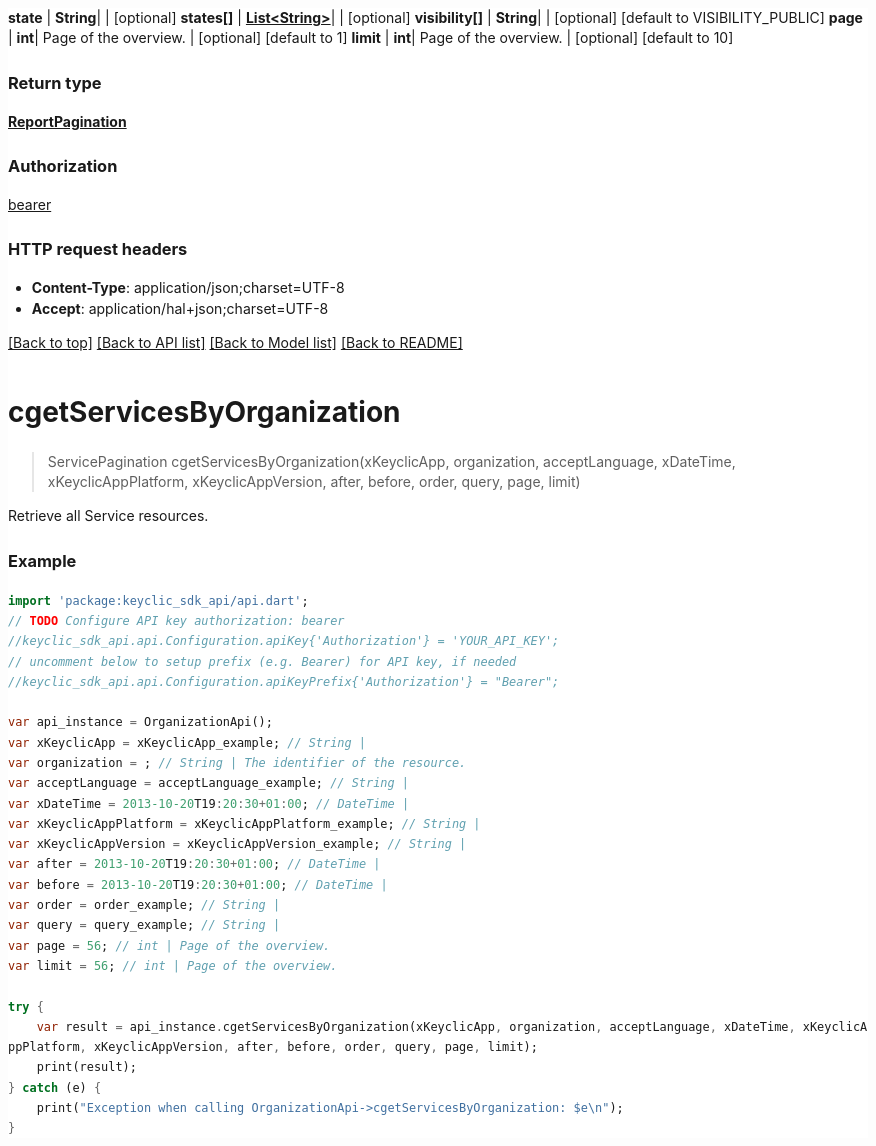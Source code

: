  **state** | **String**|  | [optional] 
 **states[]** | [**List&lt;String&gt;**](String.md)|  | [optional] 
 **visibility[]** | **String**|  | [optional] [default to VISIBILITY_PUBLIC]
 **page** | **int**| Page of the overview. | [optional] [default to 1]
 **limit** | **int**| Page of the overview. | [optional] [default to 10]

### Return type

[**ReportPagination**](ReportPagination.md)

### Authorization

[bearer](../README.md#bearer)

### HTTP request headers

 - **Content-Type**: application/json;charset=UTF-8
 - **Accept**: application/hal+json;charset=UTF-8

[[Back to top]](#) [[Back to API list]](../README.md#documentation-for-api-endpoints) [[Back to Model list]](../README.md#documentation-for-models) [[Back to README]](../README.md)

# **cgetServicesByOrganization**
> ServicePagination cgetServicesByOrganization(xKeyclicApp, organization, acceptLanguage, xDateTime, xKeyclicAppPlatform, xKeyclicAppVersion, after, before, order, query, page, limit)

Retrieve all Service resources.

### Example 
```dart
import 'package:keyclic_sdk_api/api.dart';
// TODO Configure API key authorization: bearer
//keyclic_sdk_api.api.Configuration.apiKey{'Authorization'} = 'YOUR_API_KEY';
// uncomment below to setup prefix (e.g. Bearer) for API key, if needed
//keyclic_sdk_api.api.Configuration.apiKeyPrefix{'Authorization'} = "Bearer";

var api_instance = OrganizationApi();
var xKeyclicApp = xKeyclicApp_example; // String | 
var organization = ; // String | The identifier of the resource.
var acceptLanguage = acceptLanguage_example; // String | 
var xDateTime = 2013-10-20T19:20:30+01:00; // DateTime | 
var xKeyclicAppPlatform = xKeyclicAppPlatform_example; // String | 
var xKeyclicAppVersion = xKeyclicAppVersion_example; // String | 
var after = 2013-10-20T19:20:30+01:00; // DateTime | 
var before = 2013-10-20T19:20:30+01:00; // DateTime | 
var order = order_example; // String | 
var query = query_example; // String | 
var page = 56; // int | Page of the overview.
var limit = 56; // int | Page of the overview.

try { 
    var result = api_instance.cgetServicesByOrganization(xKeyclicApp, organization, acceptLanguage, xDateTime, xKeyclicAppPlatform, xKeyclicAppVersion, after, before, order, query, page, limit);
    print(result);
} catch (e) {
    print("Exception when calling OrganizationApi->cgetServicesByOrganization: $e\n");
}
```
